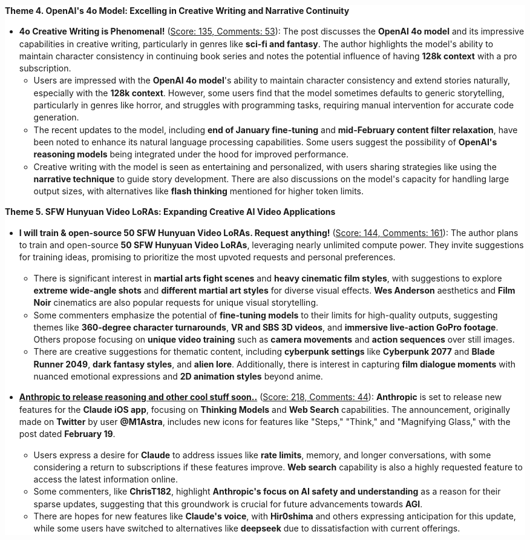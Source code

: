 
**Theme 4. OpenAI's 4o Model: Excelling in Creative Writing and Narrative Continuity**

- **4o Creative Writing is Phenomenal!** ([Score: 135, Comments: 53](https://reddit.com/r/OpenAI/comments/1isu7bw/4o_creative_writing_is_phenomenal/)): The post discusses the **OpenAI 4o model** and its impressive capabilities in creative writing, particularly in genres like **sci-fi and fantasy**. The author highlights the model's ability to maintain character consistency in continuing book series and notes the potential influence of having **128k context** with a pro subscription.
  - Users are impressed with the **OpenAI 4o model**'s ability to maintain character consistency and extend stories naturally, especially with the **128k context**. However, some users find that the model sometimes defaults to generic storytelling, particularly in genres like horror, and struggles with programming tasks, requiring manual intervention for accurate code generation.
  - The recent updates to the model, including **end of January fine-tuning** and **mid-February content filter relaxation**, have been noted to enhance its natural language processing capabilities. Some users suggest the possibility of **OpenAI's reasoning models** being integrated under the hood for improved performance.
  - Creative writing with the model is seen as entertaining and personalized, with users sharing strategies like using the **narrative technique** to guide story development. There are also discussions on the model's capacity for handling large output sizes, with alternatives like **flash thinking** mentioned for higher token limits.


**Theme 5. SFW Hunyuan Video LoRAs: Expanding Creative AI Video Applications**

- **I will train & open-source 50 SFW Hunyuan Video LoRAs. Request anything!** ([Score: 144, Comments: 161](https://reddit.com/r/StableDiffusion/comments/1isrnoe/i_will_train_opensource_50_sfw_hunyuan_video/)): The author plans to train and open-source **50 SFW Hunyuan Video LoRAs**, leveraging nearly unlimited compute power. They invite suggestions for training ideas, promising to prioritize the most upvoted requests and personal preferences.
  - There is significant interest in **martial arts fight scenes** and **heavy cinematic film styles**, with suggestions to explore **extreme wide-angle shots** and **different martial art styles** for diverse visual effects. **Wes Anderson** aesthetics and **Film Noir** cinematics are also popular requests for unique visual storytelling.
  - Some commenters emphasize the potential of **fine-tuning models** to their limits for high-quality outputs, suggesting themes like **360-degree character turnarounds**, **VR and SBS 3D videos**, and **immersive live-action GoPro footage**. Others propose focusing on **unique video training** such as **camera movements** and **action sequences** over still images.
  - There are creative suggestions for thematic content, including **cyberpunk settings** like **Cyberpunk 2077** and **Blade Runner 2049**, **dark fantasy styles**, and **alien lore**. Additionally, there is interest in capturing **film dialogue moments** with nuanced emotional expressions and **2D animation styles** beyond anime.


- **[Anthropic to release reasoning and other cool stuff soon..](https://i.redd.it/all95og7t1ke1.jpeg)** ([Score: 218, Comments: 44](https://reddit.com/r/ClaudeAI/comments/1iszwxj/anthropic_to_release_reasoning_and_other_cool/)): **Anthropic** is set to release new features for the **Claude iOS app**, focusing on **Thinking Models** and **Web Search** capabilities. The announcement, originally made on **Twitter** by user **@M1Astra**, includes new icons for features like "Steps," "Think," and "Magnifying Glass," with the post dated **February 19**.
  - Users express a desire for **Claude** to address issues like **rate limits**, memory, and longer conversations, with some considering a return to subscriptions if these features improve. **Web search** capability is also a highly requested feature to access the latest information online.
  - Some commenters, like **ChrisT182**, highlight **Anthropic's focus on AI safety and understanding** as a reason for their sparse updates, suggesting that this groundwork is crucial for future advancements towards **AGI**.
  - There are hopes for new features like **Claude's voice**, with **Hir0shima** and others expressing anticipation for this update, while some users have switched to alternatives like **deepseek** due to dissatisfaction with current offerings.
